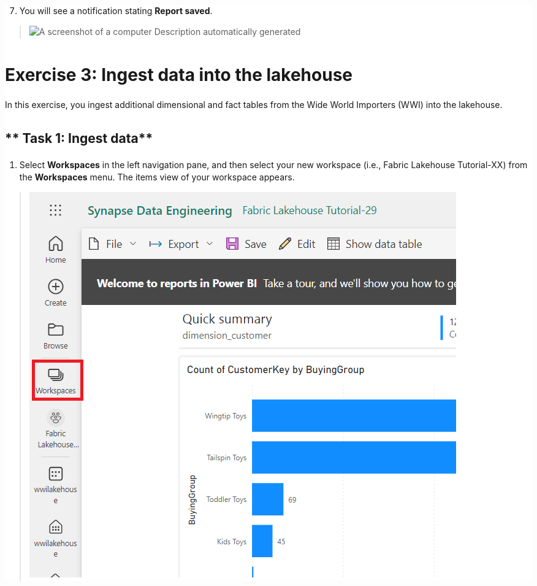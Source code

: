 7.  You will see a notification stating **Report saved**.

> ![A screenshot of a computer Description automatically
> generated](./media/image56.png)

# Exercise 3: Ingest data into the lakehouse

In this exercise, you ingest additional dimensional and fact tables from
the Wide World Importers (WWI) into the lakehouse.

## ** Task 1: Ingest data**

1.  Select **Workspaces** in the left navigation pane, and then select
    your new workspace (i.e., Fabric Lakehouse Tutorial-XX) from
    the **Workspaces** menu. The items view of your workspace appears.

> ![](./media/image57.png)
>